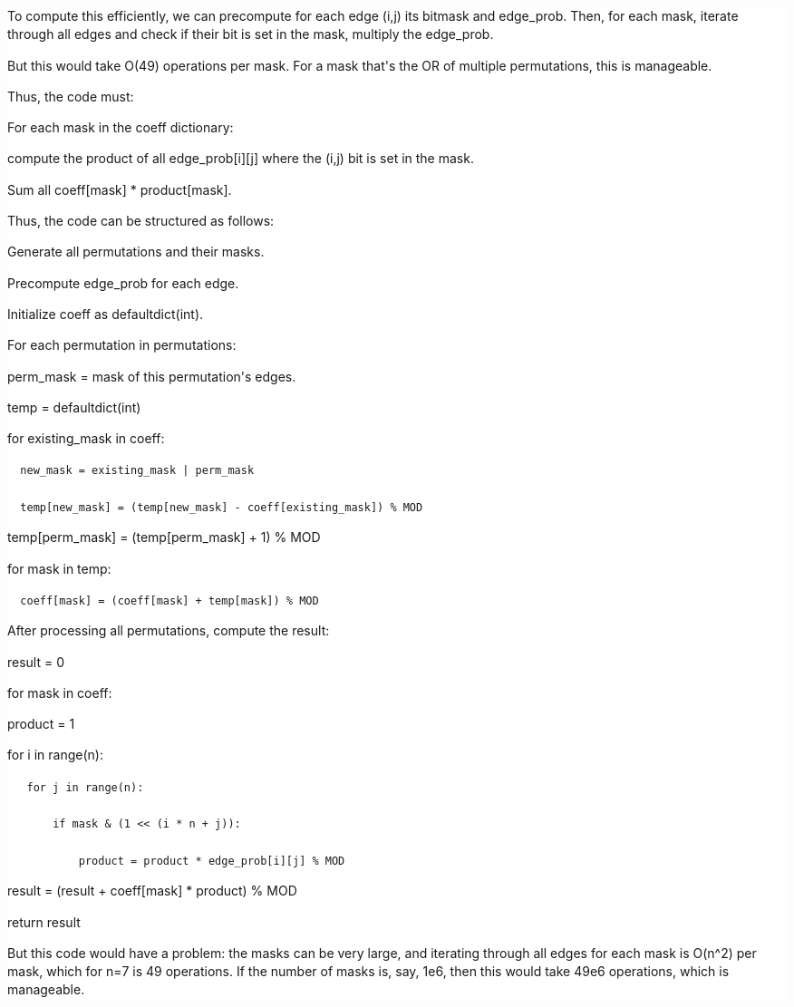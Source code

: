 To compute this efficiently, we can precompute for each edge (i,j) its bitmask and edge_prob. Then, for each mask, iterate through all edges and check if their bit is set in the mask, multiply the edge_prob.

But this would take O(49) operations per mask. For a mask that's the OR of multiple permutations, this is manageable.

Thus, the code must:

For each mask in the coeff dictionary:

   compute the product of all edge_prob[i][j] where the (i,j) bit is set in the mask.

Sum all coeff[mask] * product[mask].

Thus, the code can be structured as follows:

Generate all permutations and their masks.

Precompute edge_prob for each edge.

Initialize coeff as defaultdict(int).

For each permutation in permutations:

   perm_mask = mask of this permutation's edges.

   temp = defaultdict(int)

   for existing_mask in coeff:

      new_mask = existing_mask | perm_mask

      temp[new_mask] = (temp[new_mask] - coeff[existing_mask]) % MOD

   temp[perm_mask] = (temp[perm_mask] + 1) % MOD

   for mask in temp:

      coeff[mask] = (coeff[mask] + temp[mask]) % MOD

After processing all permutations, compute the result:

result = 0

for mask in coeff:

   product = 1

   for i in range(n):

       for j in range(n):

           if mask & (1 << (i * n + j)):

               product = product * edge_prob[i][j] % MOD

   result = (result + coeff[mask] * product) % MOD

return result

But this code would have a problem: the masks can be very large, and iterating through all edges for each mask is O(n^2) per mask, which for n=7 is 49 operations. If the number of masks is, say, 1e6, then this would take 49e6 operations, which is manageable.
